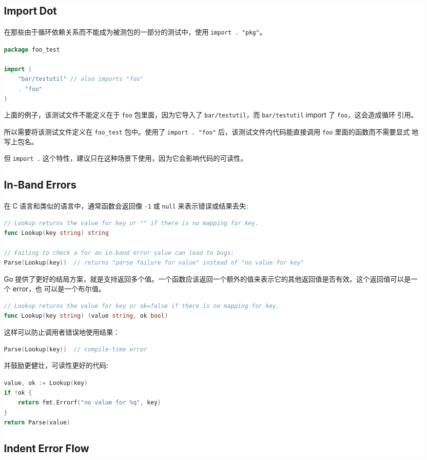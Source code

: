 ## Import Dot

在那些由于循环依赖关系而不能成为被测包的一部分的测试中，使用 `import . "pkg"`。

```go
package foo_test

import (
	"bar/testutil" // also imports "foo"
	. "foo"
)
```

上面的例子，该测试文件不能定义在于 `foo` 包里面，因为它导入了 `bar/testutil`，而 `bar/testutil` import 了 `foo`，这会造成循环
引用。

所以需要将该测试文件定义在 `foo_test` 包中。使用了 `import . "foo"` 后，该测试文件内代码能直接调用 `foo` 里面的函数而不需要显式
地写上包名。

但 `import .` 这个特性，建议只在这种场景下使用，因为它会影响代码的可读性。

## In-Band Errors

在 C 语言和类似的语言中，通常函数会返回像 `-1` 或 `null` 来表示错误或结果丢失:

```go
// Lookup returns the value for key or "" if there is no mapping for key.
func Lookup(key string) string

// Failing to check a for an in-band error value can lead to bugs:
Parse(Lookup(key))  // returns "parse failure for value" instead of "no value for key"
```

Go 提供了更好的结局方案，就是支持返回多个值。一个函数应该返回一个额外的值来表示它的其他返回值是否有效。这个返回值可以是一个 error，也
可以是一个布尔值。

```go
// Lookup returns the value for key or ok=false if there is no mapping for key.
func Lookup(key string) (value string, ok bool)
```

这样可以防止调用者错误地使用结果：

```go
Parse(Lookup(key))  // compile-time error
```

并鼓励更健壮，可读性更好的代码:

```go
value, ok := Lookup(key)
if !ok {
	return fmt.Errorf("no value for %q", key)
}
return Parse(value)
```

## Indent Error Flow
